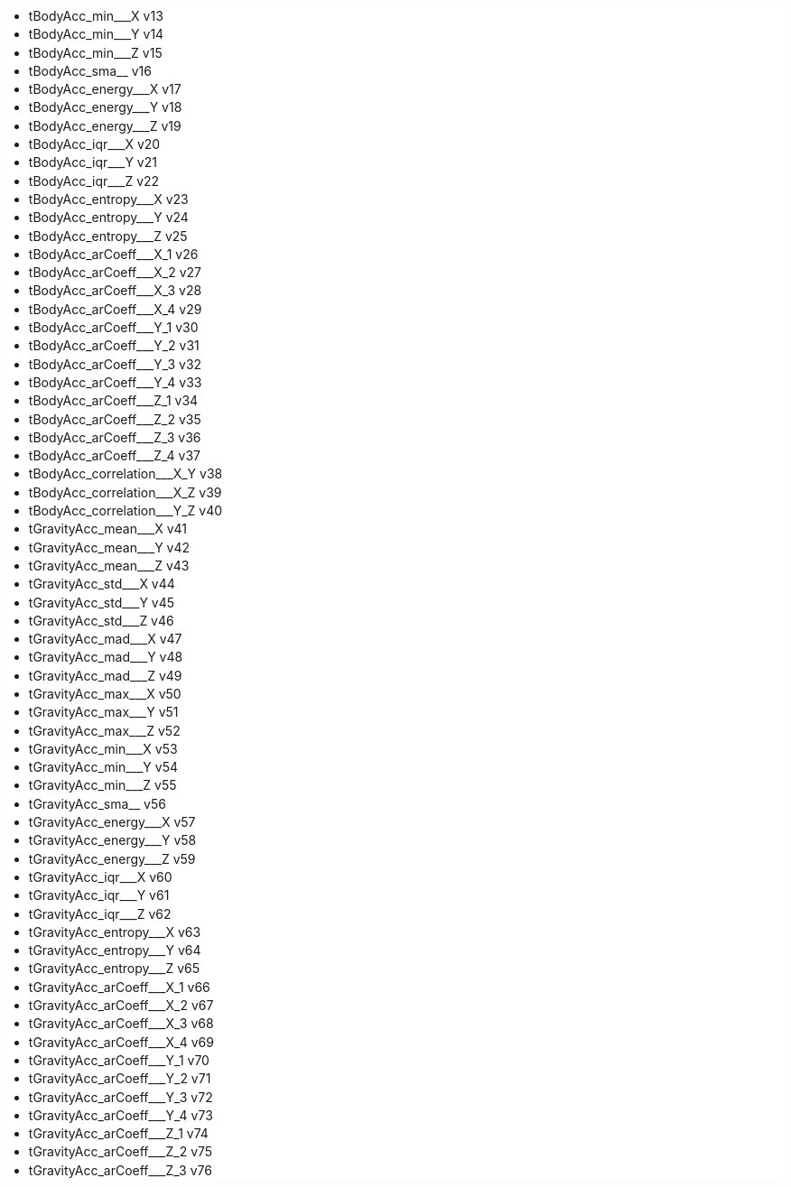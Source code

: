 * tBodyAcc_min___X v13
* tBodyAcc_min___Y v14
* tBodyAcc_min___Z v15
* tBodyAcc_sma__ v16
* tBodyAcc_energy___X v17
* tBodyAcc_energy___Y v18
* tBodyAcc_energy___Z v19
* tBodyAcc_iqr___X v20
* tBodyAcc_iqr___Y v21
* tBodyAcc_iqr___Z v22
* tBodyAcc_entropy___X v23
* tBodyAcc_entropy___Y v24
* tBodyAcc_entropy___Z v25
* tBodyAcc_arCoeff___X_1 v26
* tBodyAcc_arCoeff___X_2 v27
* tBodyAcc_arCoeff___X_3 v28
* tBodyAcc_arCoeff___X_4 v29
* tBodyAcc_arCoeff___Y_1 v30
* tBodyAcc_arCoeff___Y_2 v31
* tBodyAcc_arCoeff___Y_3 v32
* tBodyAcc_arCoeff___Y_4 v33
* tBodyAcc_arCoeff___Z_1 v34
* tBodyAcc_arCoeff___Z_2 v35
* tBodyAcc_arCoeff___Z_3 v36
* tBodyAcc_arCoeff___Z_4 v37
* tBodyAcc_correlation___X_Y v38
* tBodyAcc_correlation___X_Z v39
* tBodyAcc_correlation___Y_Z v40
* tGravityAcc_mean___X v41
* tGravityAcc_mean___Y v42
* tGravityAcc_mean___Z v43
* tGravityAcc_std___X v44
* tGravityAcc_std___Y v45
* tGravityAcc_std___Z v46
* tGravityAcc_mad___X v47
* tGravityAcc_mad___Y v48
* tGravityAcc_mad___Z v49
* tGravityAcc_max___X v50
* tGravityAcc_max___Y v51
* tGravityAcc_max___Z v52
* tGravityAcc_min___X v53
* tGravityAcc_min___Y v54
* tGravityAcc_min___Z v55
* tGravityAcc_sma__ v56
* tGravityAcc_energy___X v57
* tGravityAcc_energy___Y v58
* tGravityAcc_energy___Z v59
* tGravityAcc_iqr___X v60
* tGravityAcc_iqr___Y v61
* tGravityAcc_iqr___Z v62
* tGravityAcc_entropy___X v63
* tGravityAcc_entropy___Y v64
* tGravityAcc_entropy___Z v65
* tGravityAcc_arCoeff___X_1 v66
* tGravityAcc_arCoeff___X_2 v67
* tGravityAcc_arCoeff___X_3 v68
* tGravityAcc_arCoeff___X_4 v69
* tGravityAcc_arCoeff___Y_1 v70
* tGravityAcc_arCoeff___Y_2 v71
* tGravityAcc_arCoeff___Y_3 v72
* tGravityAcc_arCoeff___Y_4 v73
* tGravityAcc_arCoeff___Z_1 v74
* tGravityAcc_arCoeff___Z_2 v75
* tGravityAcc_arCoeff___Z_3 v76